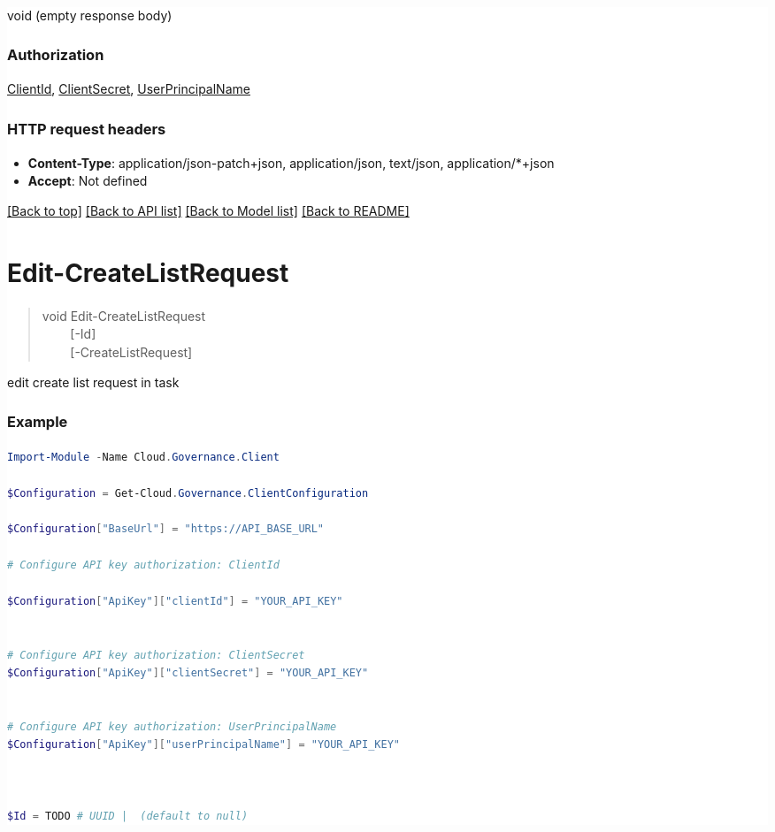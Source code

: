 void (empty response body)

### Authorization

[ClientId](../README.md#ClientId), [ClientSecret](../README.md#ClientSecret), [UserPrincipalName](../README.md#UserPrincipalName)

### HTTP request headers

 - **Content-Type**: application/json-patch+json, application/json, text/json, application/*+json
 - **Accept**: Not defined

[[Back to top]](#) [[Back to API list]](../README.md#documentation-for-api-endpoints) [[Back to Model list]](../README.md#documentation-for-models) [[Back to README]](../README.md)

<a name="Edit-CreateListRequest"></a>
# **Edit-CreateListRequest**
> void Edit-CreateListRequest<br>
> &nbsp;&nbsp;&nbsp;&nbsp;&nbsp;&nbsp;&nbsp;&nbsp;[-Id] <PSCustomObject><br>
> &nbsp;&nbsp;&nbsp;&nbsp;&nbsp;&nbsp;&nbsp;&nbsp;[-CreateListRequest] <PSCustomObject><br>

edit create list request in task

### Example
```powershell
Import-Module -Name Cloud.Governance.Client

$Configuration = Get-Cloud.Governance.ClientConfiguration

$Configuration["BaseUrl"] = "https://API_BASE_URL"

# Configure API key authorization: ClientId

$Configuration["ApiKey"]["clientId"] = "YOUR_API_KEY"


# Configure API key authorization: ClientSecret
$Configuration["ApiKey"]["clientSecret"] = "YOUR_API_KEY"


# Configure API key authorization: UserPrincipalName
$Configuration["ApiKey"]["userPrincipalName"] = "YOUR_API_KEY"



$Id = TODO # UUID |  (default to null)
```